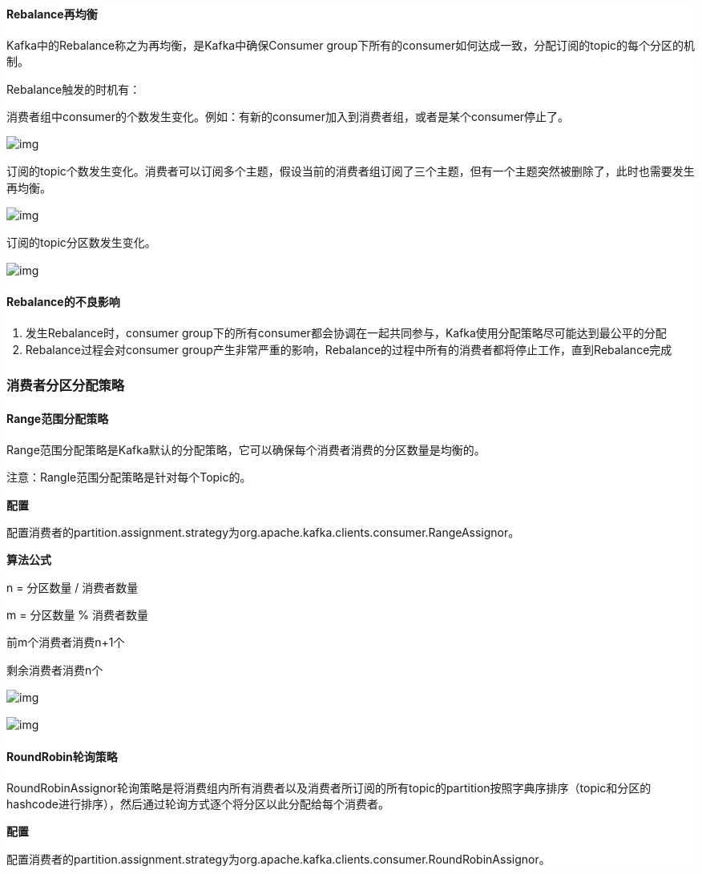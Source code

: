#### Rebalance再均衡

Kafka中的Rebalance称之为再均衡，是Kafka中确保Consumer group下所有的consumer如何达成一致，分配订阅的topic的每个分区的机制。

Rebalance触发的时机有：

消费者组中consumer的个数发生变化。例如：有新的consumer加入到消费者组，或者是某个consumer停止了。

![img](https://image.hyly.net/i/2025/09/24/b1e5538eb0e5c38ab4a025c8093c94b5-0.webp)

订阅的topic个数发生变化。消费者可以订阅多个主题，假设当前的消费者组订阅了三个主题，但有一个主题突然被删除了，此时也需要发生再均衡。

![img](https://image.hyly.net/i/2025/09/24/f8cca7c502759ec39832d9d1ecfb5fbe-0.webp)

订阅的topic分区数发生变化。

![img](https://image.hyly.net/i/2025/09/24/3db2b32dbdbc45d318c4ac36d8df0d60-0.webp)

#### Rebalance的不良影响

1. 发生Rebalance时，consumer group下的所有consumer都会协调在一起共同参与，Kafka使用分配策略尽可能达到最公平的分配
2. Rebalance过程会对consumer group产生非常严重的影响，Rebalance的过程中所有的消费者都将停止工作，直到Rebalance完成

### 消费者分区分配策略

#### Range范围分配策略

Range范围分配策略是Kafka默认的分配策略，它可以确保每个消费者消费的分区数量是均衡的。

注意：Rangle范围分配策略是针对每个Topic的。

**配置**

配置消费者的partition.assignment.strategy为org.apache.kafka.clients.consumer.RangeAssignor。

**算法公式**

n = 分区数量 / 消费者数量

m = 分区数量 % 消费者数量

前m个消费者消费n+1个

剩余消费者消费n个

![img](https://image.hyly.net/i/2025/09/24/22083047c959a7efb09a46b656bd1bdc-0.webp)

![img](https://image.hyly.net/i/2025/09/24/fc51ae20d9227f9f2afc0baf8a8ce55c-0.webp)

#### RoundRobin轮询策略

RoundRobinAssignor轮询策略是将消费组内所有消费者以及消费者所订阅的所有topic的partition按照字典序排序（topic和分区的hashcode进行排序），然后通过轮询方式逐个将分区以此分配给每个消费者。

**配置**

配置消费者的partition.assignment.strategy为org.apache.kafka.clients.consumer.RoundRobinAssignor。

